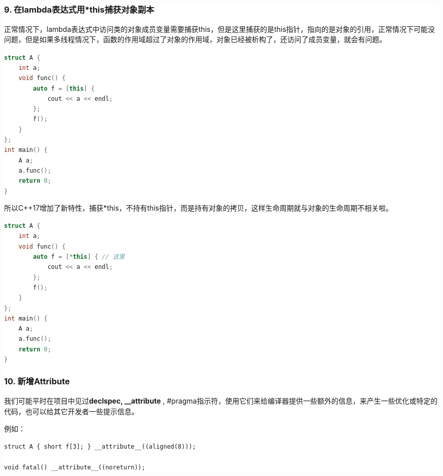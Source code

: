 ### 9. 在lambda表达式用*this捕获对象副本

正常情况下，lambda表达式中访问类的对象成员变量需要捕获this，但是这里捕获的是this指针，指向的是对象的引用，正常情况下可能没问题，但是如果多线程情况下，函数的作用域超过了对象的作用域，对象已经被析构了，还访问了成员变量，就会有问题。

```c++
struct A {
    int a;
    void func() {
        auto f = [this] {
            cout << a << endl;
        };
        f();
    }  
};
int main() {
    A a;
    a.func();
    return 0;
}
```



所以C++17增加了新特性，捕获*this，不持有this指针，而是持有对象的拷贝，这样生命周期就与对象的生命周期不相关啦。

```c++
struct A {
    int a;
    void func() {
        auto f = [*this] { // 这里
            cout << a << endl;
        };
        f();
    }  
};
int main() {
    A a;
    a.func();
    return 0;
}
```

### 10. 新增Attribute

我们可能平时在项目中见过**declspec, __attribute** , #pragma指示符，使用它们来给编译器提供一些额外的信息，来产生一些优化或特定的代码，也可以给其它开发者一些提示信息。

例如：

```text
struct A { short f[3]; } __attribute__((aligned(8)));

void fatal() __attribute__((noreturn));
```
